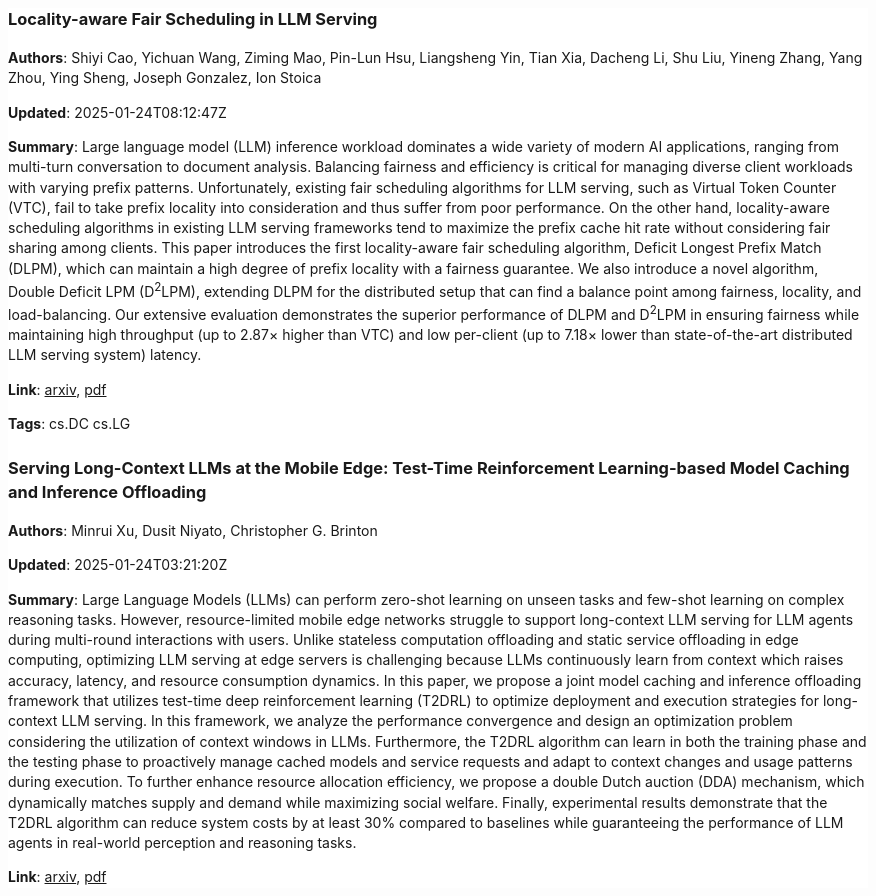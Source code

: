 

### Locality-aware Fair Scheduling in LLM Serving
**Authors**: Shiyi Cao, Yichuan Wang, Ziming Mao, Pin-Lun Hsu, Liangsheng Yin, Tian Xia, Dacheng Li, Shu Liu, Yineng Zhang, Yang Zhou, Ying Sheng, Joseph Gonzalez, Ion Stoica

**Updated**: 2025-01-24T08:12:47Z

**Summary**: Large language model (LLM) inference workload dominates a wide variety of modern AI applications, ranging from multi-turn conversation to document analysis. Balancing fairness and efficiency is critical for managing diverse client workloads with varying prefix patterns. Unfortunately, existing fair scheduling algorithms for LLM serving, such as Virtual Token Counter (VTC), fail to take prefix locality into consideration and thus suffer from poor performance. On the other hand, locality-aware scheduling algorithms in existing LLM serving frameworks tend to maximize the prefix cache hit rate without considering fair sharing among clients.   This paper introduces the first locality-aware fair scheduling algorithm, Deficit Longest Prefix Match (DLPM), which can maintain a high degree of prefix locality with a fairness guarantee. We also introduce a novel algorithm, Double Deficit LPM (D$^2$LPM), extending DLPM for the distributed setup that can find a balance point among fairness, locality, and load-balancing. Our extensive evaluation demonstrates the superior performance of DLPM and D$^2$LPM in ensuring fairness while maintaining high throughput (up to 2.87$\times$ higher than VTC) and low per-client (up to 7.18$\times$ lower than state-of-the-art distributed LLM serving system) latency.

**Link**: [arxiv](http://arxiv.org/abs/2501.14312v1),  [pdf](http://arxiv.org/pdf/2501.14312v1)

**Tags**: cs.DC cs.LG 



### Serving Long-Context LLMs at the Mobile Edge: Test-Time Reinforcement   Learning-based Model Caching and Inference Offloading
**Authors**: Minrui Xu, Dusit Niyato, Christopher G. Brinton

**Updated**: 2025-01-24T03:21:20Z

**Summary**: Large Language Models (LLMs) can perform zero-shot learning on unseen tasks and few-shot learning on complex reasoning tasks. However, resource-limited mobile edge networks struggle to support long-context LLM serving for LLM agents during multi-round interactions with users. Unlike stateless computation offloading and static service offloading in edge computing, optimizing LLM serving at edge servers is challenging because LLMs continuously learn from context which raises accuracy, latency, and resource consumption dynamics. In this paper, we propose a joint model caching and inference offloading framework that utilizes test-time deep reinforcement learning (T2DRL) to optimize deployment and execution strategies for long-context LLM serving. In this framework, we analyze the performance convergence and design an optimization problem considering the utilization of context windows in LLMs. Furthermore, the T2DRL algorithm can learn in both the training phase and the testing phase to proactively manage cached models and service requests and adapt to context changes and usage patterns during execution. To further enhance resource allocation efficiency, we propose a double Dutch auction (DDA) mechanism, which dynamically matches supply and demand while maximizing social welfare. Finally, experimental results demonstrate that the T2DRL algorithm can reduce system costs by at least 30% compared to baselines while guaranteeing the performance of LLM agents in real-world perception and reasoning tasks.

**Link**: [arxiv](http://arxiv.org/abs/2501.14205v1),  [pdf](http://arxiv.org/pdf/2501.14205v1)

